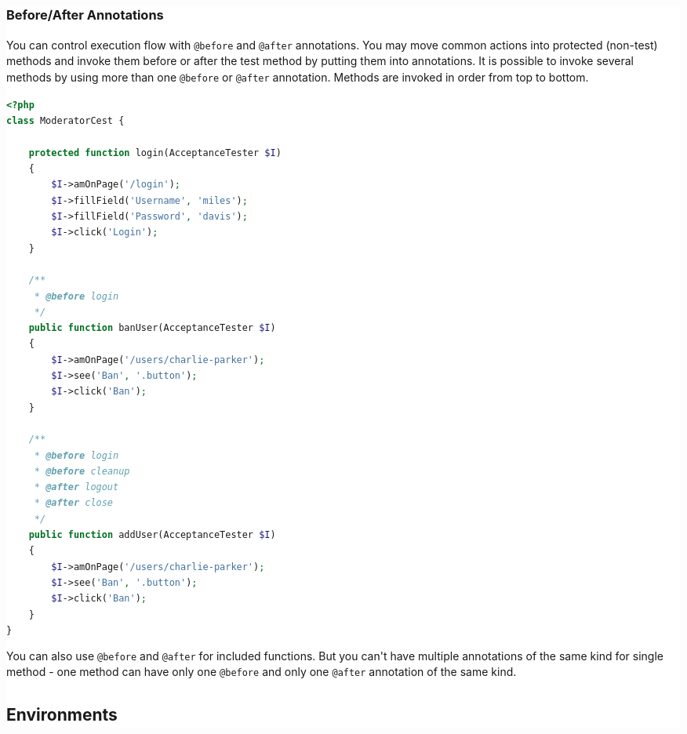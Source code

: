 ### Before/After Annotations

You can control execution flow with `@before` and `@after` annotations. You may move common actions
into protected (non-test) methods and invoke them before or after the test method by putting them into annotations.
It is possible to invoke several methods by using more than one `@before` or `@after` annotation.
Methods are invoked in order from top to bottom.

```php
<?php
class ModeratorCest {

    protected function login(AcceptanceTester $I)
    {
        $I->amOnPage('/login');
        $I->fillField('Username', 'miles');
        $I->fillField('Password', 'davis');
        $I->click('Login');
    }

    /**
     * @before login
     */
    public function banUser(AcceptanceTester $I)
    {
        $I->amOnPage('/users/charlie-parker');
        $I->see('Ban', '.button');
        $I->click('Ban');
    }

    /**
     * @before login
     * @before cleanup
     * @after logout
     * @after close
     */
    public function addUser(AcceptanceTester $I)
    {
        $I->amOnPage('/users/charlie-parker');
        $I->see('Ban', '.button');
        $I->click('Ban');
    }
}
```

You can also use `@before` and `@after` for included functions. But you can't have multiple annotations of the same kind
for single method - one method can have only one `@before` and only one `@after` annotation of the same kind.

## Environments
